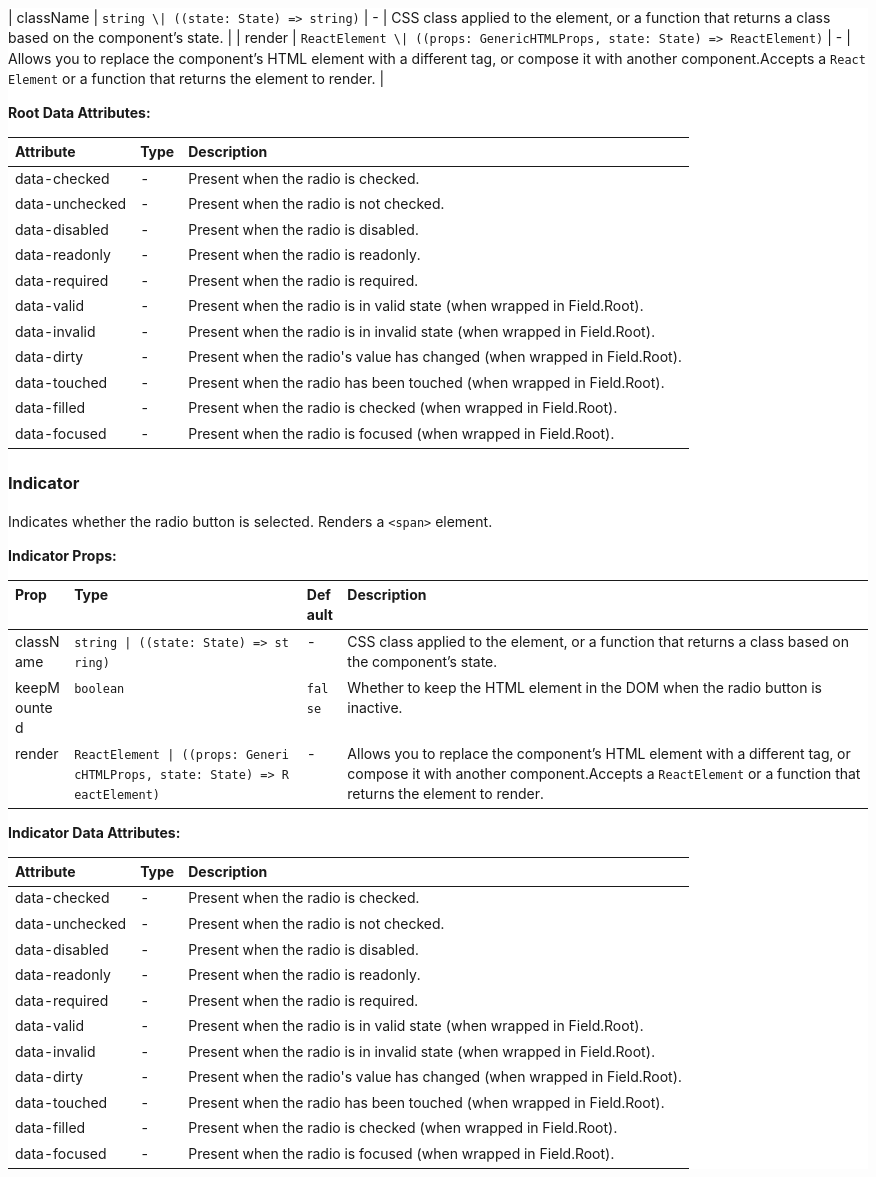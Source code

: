 | className | `string \| ((state: State) => string)`                                      | -       | CSS class applied to the element, or a function that&#xA;returns a class based on the component’s state.                                                                                     |
| render    | `ReactElement \| ((props: GenericHTMLProps, state: State) => ReactElement)` | -       | Allows you to replace the component’s HTML element&#xA;with a different tag, or compose it with another component.Accepts a `ReactElement` or a function that returns the element to render. |

**Root Data Attributes:**

| Attribute      | Type | Description                                                              |
| :------------- | :--- | :----------------------------------------------------------------------- |
| data-checked   | -    | Present when the radio is checked.                                       |
| data-unchecked | -    | Present when the radio is not checked.                                   |
| data-disabled  | -    | Present when the radio is disabled.                                      |
| data-readonly  | -    | Present when the radio is readonly.                                      |
| data-required  | -    | Present when the radio is required.                                      |
| data-valid     | -    | Present when the radio is in valid state (when wrapped in Field.Root).   |
| data-invalid   | -    | Present when the radio is in invalid state (when wrapped in Field.Root). |
| data-dirty     | -    | Present when the radio's value has changed (when wrapped in Field.Root). |
| data-touched   | -    | Present when the radio has been touched (when wrapped in Field.Root).    |
| data-filled    | -    | Present when the radio is checked (when wrapped in Field.Root).          |
| data-focused   | -    | Present when the radio is focused (when wrapped in Field.Root).          |

### Indicator

Indicates whether the radio button is selected.
Renders a `<span>` element.

**Indicator Props:**

| Prop        | Type                                                                        | Default | Description                                                                                                                                                                                  |
| :---------- | :-------------------------------------------------------------------------- | :------ | :------------------------------------------------------------------------------------------------------------------------------------------------------------------------------------------- |
| className   | `string \| ((state: State) => string)`                                      | -       | CSS class applied to the element, or a function that&#xA;returns a class based on the component’s state.                                                                                     |
| keepMounted | `boolean`                                                                   | `false` | Whether to keep the HTML element in the DOM when the radio button is inactive.                                                                                                               |
| render      | `ReactElement \| ((props: GenericHTMLProps, state: State) => ReactElement)` | -       | Allows you to replace the component’s HTML element&#xA;with a different tag, or compose it with another component.Accepts a `ReactElement` or a function that returns the element to render. |

**Indicator Data Attributes:**

| Attribute      | Type | Description                                                              |
| :------------- | :--- | :----------------------------------------------------------------------- |
| data-checked   | -    | Present when the radio is checked.                                       |
| data-unchecked | -    | Present when the radio is not checked.                                   |
| data-disabled  | -    | Present when the radio is disabled.                                      |
| data-readonly  | -    | Present when the radio is readonly.                                      |
| data-required  | -    | Present when the radio is required.                                      |
| data-valid     | -    | Present when the radio is in valid state (when wrapped in Field.Root).   |
| data-invalid   | -    | Present when the radio is in invalid state (when wrapped in Field.Root). |
| data-dirty     | -    | Present when the radio's value has changed (when wrapped in Field.Root). |
| data-touched   | -    | Present when the radio has been touched (when wrapped in Field.Root).    |
| data-filled    | -    | Present when the radio is checked (when wrapped in Field.Root).          |
| data-focused   | -    | Present when the radio is focused (when wrapped in Field.Root).          |
